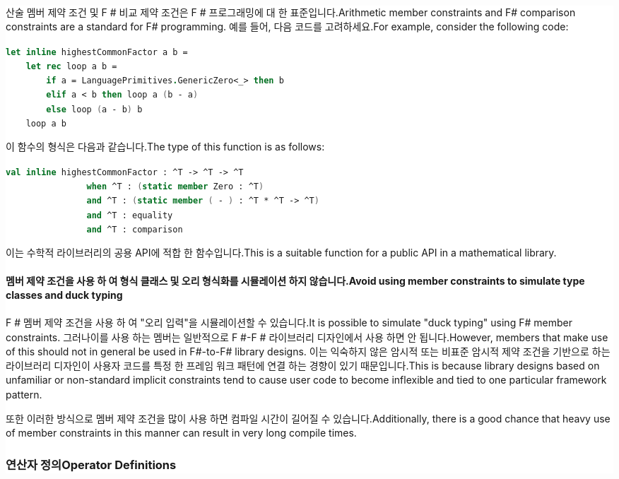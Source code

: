 <span data-ttu-id="ec401-313">산술 멤버 제약 조건 및 F # 비교 제약 조건은 F # 프로그래밍에 대 한 표준입니다.</span><span class="sxs-lookup"><span data-stu-id="ec401-313">Arithmetic member constraints and F# comparison constraints are a standard for F# programming.</span></span> <span data-ttu-id="ec401-314">예를 들어, 다음 코드를 고려하세요.</span><span class="sxs-lookup"><span data-stu-id="ec401-314">For example, consider the following code:</span></span>

```fsharp
let inline highestCommonFactor a b =
    let rec loop a b =
        if a = LanguagePrimitives.GenericZero<_> then b
        elif a < b then loop a (b - a)
        else loop (a - b) b
    loop a b
```

<span data-ttu-id="ec401-315">이 함수의 형식은 다음과 같습니다.</span><span class="sxs-lookup"><span data-stu-id="ec401-315">The type of this function is as follows:</span></span>

```fsharp
val inline highestCommonFactor : ^T -> ^T -> ^T
                when ^T : (static member Zero : ^T)
                and ^T : (static member ( - ) : ^T * ^T -> ^T)
                and ^T : equality
                and ^T : comparison
```

<span data-ttu-id="ec401-316">이는 수학적 라이브러리의 공용 API에 적합 한 함수입니다.</span><span class="sxs-lookup"><span data-stu-id="ec401-316">This is a suitable function for a public API in a mathematical library.</span></span>

#### <a name="avoid-using-member-constraints-to-simulate-type-classes-and-duck-typing"></a><span data-ttu-id="ec401-317">멤버 제약 조건을 사용 하 여 형식 클래스 및 오리 형식화를 시뮬레이션 하지 않습니다.</span><span class="sxs-lookup"><span data-stu-id="ec401-317">Avoid using member constraints to simulate type classes and duck typing</span></span>

<span data-ttu-id="ec401-318">F # 멤버 제약 조건을 사용 하 여 "오리 입력"을 시뮬레이션할 수 있습니다.</span><span class="sxs-lookup"><span data-stu-id="ec401-318">It is possible to simulate "duck typing" using F# member constraints.</span></span> <span data-ttu-id="ec401-319">그러나이를 사용 하는 멤버는 일반적으로 F #-F # 라이브러리 디자인에서 사용 하면 안 됩니다.</span><span class="sxs-lookup"><span data-stu-id="ec401-319">However, members that make use of this should not in general be used in F#-to-F# library designs.</span></span> <span data-ttu-id="ec401-320">이는 익숙하지 않은 암시적 또는 비표준 암시적 제약 조건을 기반으로 하는 라이브러리 디자인이 사용자 코드를 특정 한 프레임 워크 패턴에 연결 하는 경향이 있기 때문입니다.</span><span class="sxs-lookup"><span data-stu-id="ec401-320">This is because library designs based on unfamiliar or non-standard implicit constraints tend to cause user code to become inflexible and tied to one particular framework pattern.</span></span>

<span data-ttu-id="ec401-321">또한 이러한 방식으로 멤버 제약 조건을 많이 사용 하면 컴파일 시간이 길어질 수 있습니다.</span><span class="sxs-lookup"><span data-stu-id="ec401-321">Additionally, there is a good chance that heavy use of member constraints in this manner can result in very long compile times.</span></span>

### <a name="operator-definitions"></a><span data-ttu-id="ec401-322">연산자 정의</span><span class="sxs-lookup"><span data-stu-id="ec401-322">Operator Definitions</span></span>
